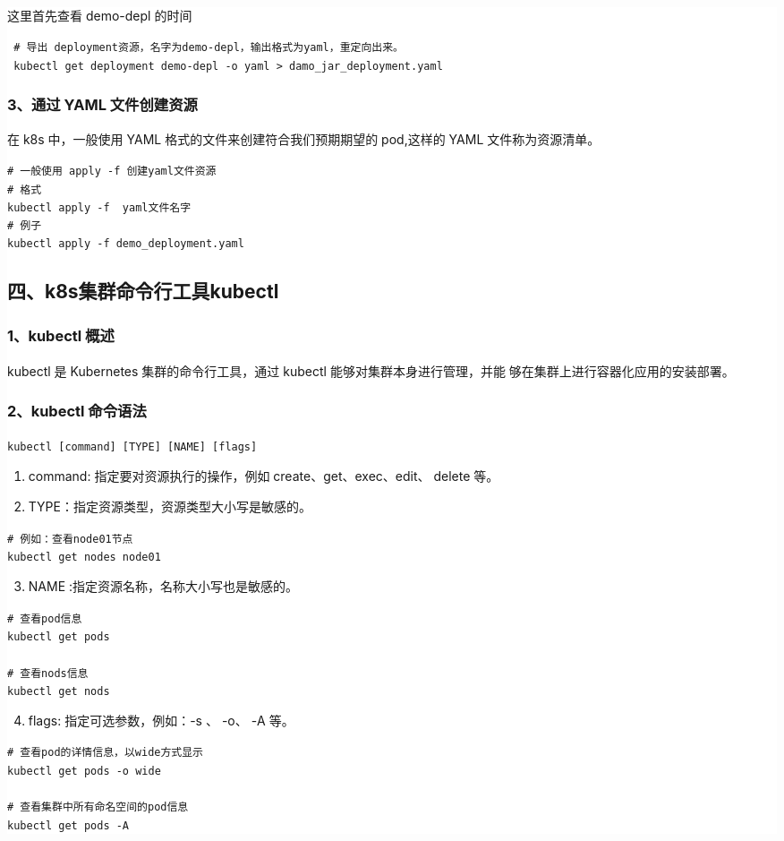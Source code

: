 这里首先查看 demo-depl 的时间

```
 # 导出 deployment资源，名字为demo-depl，输出格式为yaml，重定向出来。
 kubectl get deployment demo-depl -o yaml > damo_jar_deployment.yaml
```

### 3、通过 YAML 文件创建资源

在 k8s 中，一般使用 YAML 格式的文件来创建符合我们预期期望的 pod,这样的 YAML 文件称为资源清单。

```
# 一般使用 apply -f 创建yaml文件资源
# 格式
kubectl apply -f  yaml文件名字
# 例子
kubectl apply -f demo_deployment.yaml
```

## 四、k8s集群命令行工具kubectl

### 1、kubectl 概述

kubectl  是  Kubernetes 集群的命令行工具，通过 kubectl 能够对集群本身进行管理，并能
够在集群上进行容器化应用的安装部署。

### 2、kubectl 命令语法

```
kubectl [command] [TYPE] [NAME] [flags]
```

1. command: 指定要对资源执行的操作，例如 create、get、exec、edit、 delete 等。

2. TYPE：指定资源类型，资源类型大小写是敏感的。

```
# 例如：查看node01节点
kubectl get nodes node01
```

3. NAME :指定资源名称，名称大小写也是敏感的。

```
# 查看pod信息
kubectl get pods

# 查看nods信息
kubectl get nods
```

4. flags: 指定可选参数，例如：-s 、 -o、 -A 等。

```
# 查看pod的详情信息，以wide方式显示
kubectl get pods -o wide

# 查看集群中所有命名空间的pod信息
kubectl get pods -A
```
